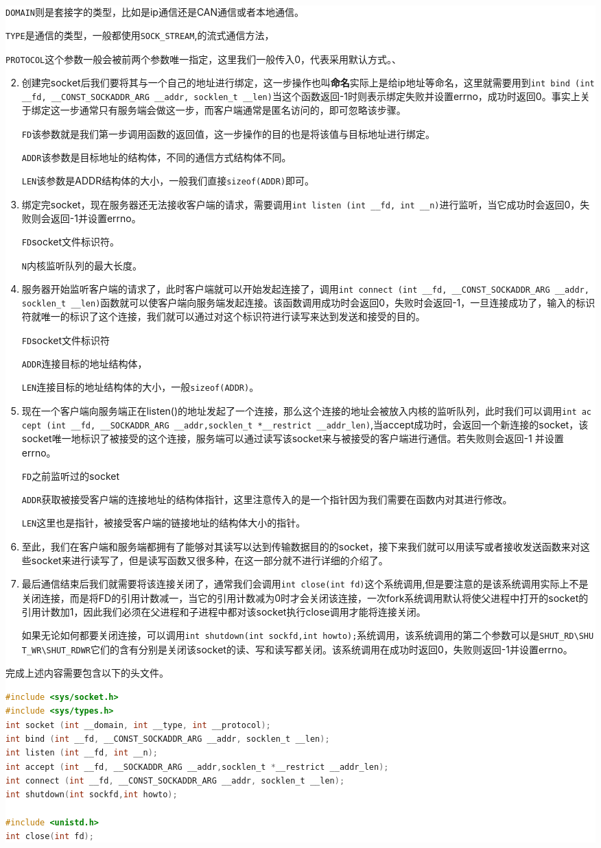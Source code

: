    `DOMAIN`则是套接字的类型，比如是ip通信还是CAN通信或者本地通信。

   `TYPE`是通信的类型，一般都使用`SOCK_STREAM`,的流式通信方法，

   `PROTOCOL`这个参数一般会被前两个参数唯一指定，这里我们一般传入0，代表采用默认方式。、

2. 创建完socket后我们要将其与一个自己的地址进行绑定，这一步操作也叫**命名**实际上是给ip地址等命名，这里就需要用到`int bind (int __fd, __CONST_SOCKADDR_ARG __addr, socklen_t __len)`当这个函数返回-1时则表示绑定失败并设置errno，成功时返回0。事实上关于绑定这一步通常只有服务端会做这一步，而客户端通常是匿名访问的，即可忽略该步骤。

   `FD`该参数就是我们第一步调用函数的返回值，这一步操作的目的也是将该值与目标地址进行绑定。

   `ADDR`该参数是目标地址的结构体，不同的通信方式结构体不同。

   `LEN`该参数是ADDR结构体的大小，一般我们直接`sizeof(ADDR)`即可。

3. 绑定完socket，现在服务器还无法接收客户端的请求，需要调用`int listen (int __fd, int __n)`进行监听，当它成功时会返回0，失败则会返回-1并设置errno。

   `FD`socket文件标识符。

   `N`内核监听队列的最大长度。

4. 服务器开始监听客户端的请求了，此时客户端就可以开始发起连接了，调用`int connect (int __fd, __CONST_SOCKADDR_ARG __addr, socklen_t __len)`函数就可以使客户端向服务端发起连接。该函数调用成功时会返回0，失败时会返回-1，一旦连接成功了，输入的标识符就唯一的标识了这个连接，我们就可以通过对这个标识符进行读写来达到发送和接受的目的。

   `FD`socket文件标识符

   `ADDR`连接目标的地址结构体，

   `LEN`连接目标的地址结构体的大小，一般`sizeof(ADDR)`。

5. 现在一个客户端向服务端正在listen()的地址发起了一个连接，那么这个连接的地址会被放入内核的监听队列，此时我们可以调用`int accept (int __fd, __SOCKADDR_ARG __addr,socklen_t *__restrict __addr_len)`,当accept成功时，会返回一个新连接的socket，该socket唯一地标识了被接受的这个连接，服务端可以通过读写该socket来与被接受的客户端进行通信。若失败则会返回-1 并设置errno。

   `FD`之前监听过的socket

   `ADDR`获取被接受客户端的连接地址的结构体指针，这里注意传入的是一个指针因为我们需要在函数内对其进行修改。

   `LEN`这里也是指针，被接受客户端的链接地址的结构体大小的指针。

6. 至此，我们在客户端和服务端都拥有了能够对其读写以达到传输数据目的的socket，接下来我们就可以用读写或者接收发送函数来对这些socket来进行读写了，但是读写函数又很多种，在这一部分就不进行详细的介绍了。

7. 最后通信结束后我们就需要将该连接关闭了，通常我们会调用`int close(int fd)`这个系统调用,但是要注意的是该系统调用实际上不是关闭连接，而是将FD的引用计数减一，当它的引用计数减为0时才会关闭该连接，一次fork系统调用默认将使父进程中打开的socket的引用计数加1，因此我们必须在父进程和子进程中都对该socket执行close调用才能将连接关闭。

   如果无论如何都要关闭连接，可以调用`int shutdown(int sockfd,int howto);`系统调用，该系统调用的第二个参数可以是`SHUT_RD\SHUT_WR\SHUT_RDWR`它们的含有分别是关闭该socket的读、写和读写都关闭。该系统调用在成功时返回0，失败则返回-1并设置errno。

完成上述内容需要包含以下的头文件。

```c
#include <sys/socket.h>
#include <sys/types.h>
int socket (int __domain, int __type, int __protocol);
int bind (int __fd, __CONST_SOCKADDR_ARG __addr, socklen_t __len);
int listen (int __fd, int __n);
int accept (int __fd, __SOCKADDR_ARG __addr,socklen_t *__restrict __addr_len);
int connect (int __fd, __CONST_SOCKADDR_ARG __addr, socklen_t __len);
int shutdown(int sockfd,int howto);

#include <unistd.h>
int close(int fd);
```
